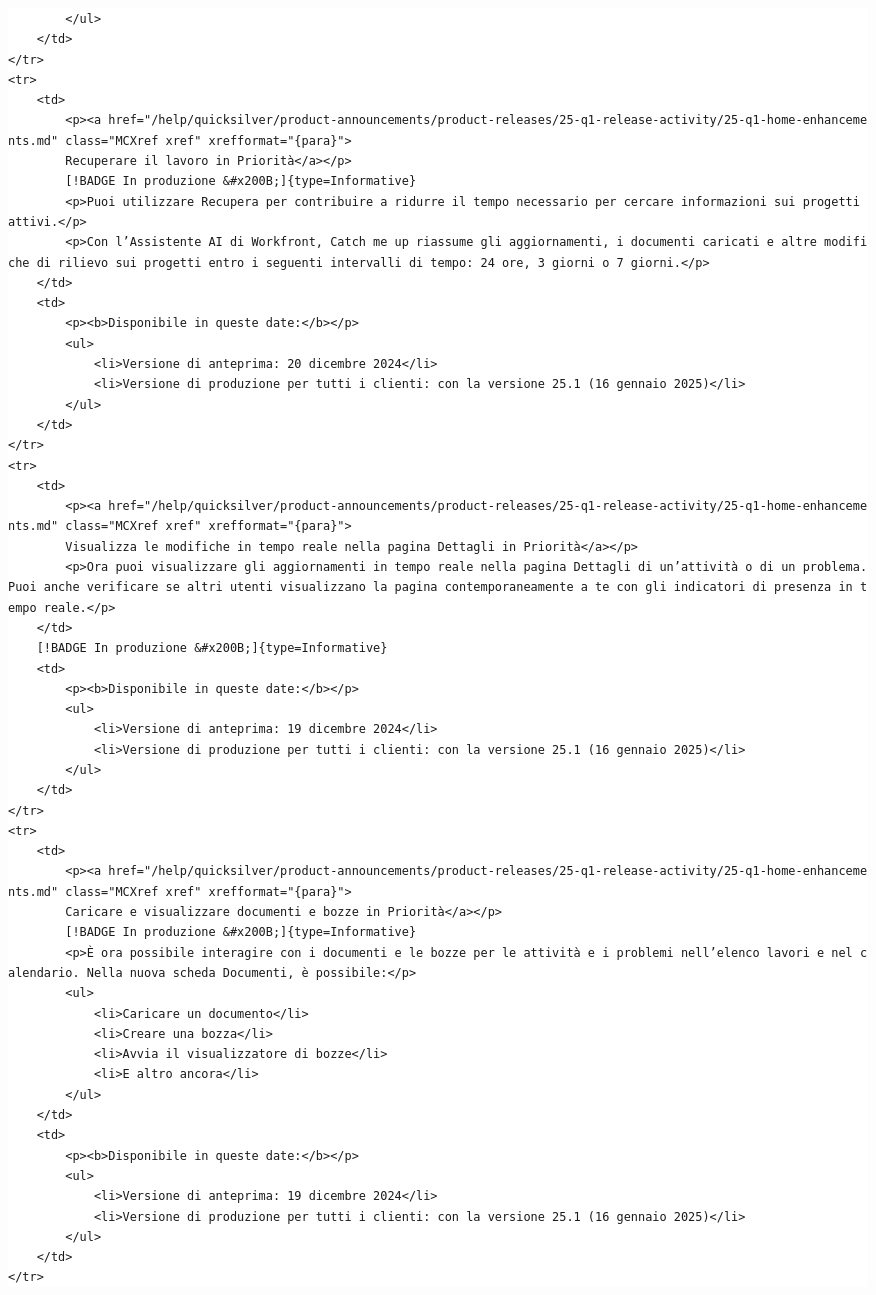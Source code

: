             </ul>
        </td>
    </tr>
    <tr>
        <td>
            <p><a href="/help/quicksilver/product-announcements/product-releases/25-q1-release-activity/25-q1-home-enhancements.md" class="MCXref xref" xrefformat="{para}">
            Recuperare il lavoro in Priorità</a></p>
            [!BADGE In produzione &#x200B;]{type=Informative}
            <p>Puoi utilizzare Recupera per contribuire a ridurre il tempo necessario per cercare informazioni sui progetti attivi.</p>
            <p>Con l’Assistente AI di Workfront, Catch me up riassume gli aggiornamenti, i documenti caricati e altre modifiche di rilievo sui progetti entro i seguenti intervalli di tempo: 24 ore, 3 giorni o 7 giorni.</p>
        </td>
        <td>
            <p><b>Disponibile in queste date:</b></p>
            <ul>
                <li>Versione di anteprima: 20 dicembre 2024</li>
                <li>Versione di produzione per tutti i clienti: con la versione 25.1 (16 gennaio 2025)</li>
            </ul>
        </td>
    </tr>
    <tr>
        <td>
            <p><a href="/help/quicksilver/product-announcements/product-releases/25-q1-release-activity/25-q1-home-enhancements.md" class="MCXref xref" xrefformat="{para}">
            Visualizza le modifiche in tempo reale nella pagina Dettagli in Priorità</a></p>
            <p>Ora puoi visualizzare gli aggiornamenti in tempo reale nella pagina Dettagli di un’attività o di un problema. Puoi anche verificare se altri utenti visualizzano la pagina contemporaneamente a te con gli indicatori di presenza in tempo reale.</p>
        </td>
        [!BADGE In produzione &#x200B;]{type=Informative}
        <td>
            <p><b>Disponibile in queste date:</b></p>
            <ul>
                <li>Versione di anteprima: 19 dicembre 2024</li>
                <li>Versione di produzione per tutti i clienti: con la versione 25.1 (16 gennaio 2025)</li>
            </ul>
        </td>
    </tr>
    <tr>
        <td>
            <p><a href="/help/quicksilver/product-announcements/product-releases/25-q1-release-activity/25-q1-home-enhancements.md" class="MCXref xref" xrefformat="{para}">
            Caricare e visualizzare documenti e bozze in Priorità</a></p>
            [!BADGE In produzione &#x200B;]{type=Informative}
            <p>È ora possibile interagire con i documenti e le bozze per le attività e i problemi nell’elenco lavori e nel calendario. Nella nuova scheda Documenti, è possibile:</p>
            <ul>
                <li>Caricare un documento</li>
                <li>Creare una bozza</li>
                <li>Avvia il visualizzatore di bozze</li>
                <li>E altro ancora</li>
            </ul>
        </td>
        <td>
            <p><b>Disponibile in queste date:</b></p>
            <ul>
                <li>Versione di anteprima: 19 dicembre 2024</li>
                <li>Versione di produzione per tutti i clienti: con la versione 25.1 (16 gennaio 2025)</li>
            </ul>
        </td>
    </tr>